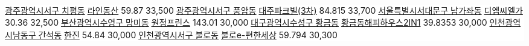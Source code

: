   <tr>
    <td><a href="/apt/광주광역시서구치평동">광주광역시서구 치평동</a></td>
    <td style="font-weight: bold;"><a href="https://search.naver.com/search.naver?query=치평동 라인동산">라인동산</a></td>
    <td>59.87</td>
    <td>33,500</td>
  </tr>

  <tr>
    <td><a href="/apt/광주광역시서구풍암동">광주광역시서구 풍암동</a></td>
    <td style="font-weight: bold;"><a href="https://search.naver.com/search.naver?query=풍암동 대주파크빌(3차)">대주파크빌(3차)</a></td>
    <td>84.815</td>
    <td>33,700</td>
  </tr>

  <tr>
    <td><a href="/apt/서울특별시서대문구남가좌동">서울특별시서대문구 남가좌동</a></td>
    <td style="font-weight: bold;"><a href="https://search.naver.com/search.naver?query=남가좌동 디엠씨엘가">디엠씨엘가</a></td>
    <td>30.36</td>
    <td>32,500</td>
  </tr>

  <tr>
    <td><a href="/apt/부산광역시수영구망미동">부산광역시수영구 망미동</a></td>
    <td style="font-weight: bold;"><a href="https://search.naver.com/search.naver?query=망미동 원정프린스">원정프린스</a></td>
    <td>143.01</td>
    <td>30,000</td>
  </tr>

  <tr>
    <td><a href="/apt/대구광역시수성구황금동">대구광역시수성구 황금동</a></td>
    <td style="font-weight: bold;"><a href="https://search.naver.com/search.naver?query=황금동 황금동해피하우스2IN1">황금동해피하우스2IN1</a></td>
    <td>39.8353</td>
    <td>30,000</td>
  </tr>

  <tr>
    <td><a href="/apt/인천광역시남동구간석동">인천광역시남동구 간석동</a></td>
    <td style="font-weight: bold;"><a href="https://search.naver.com/search.naver?query=간석동 한진">한진</a></td>
    <td>54.84</td>
    <td>30,000</td>
  </tr>

  <tr>
    <td><a href="/apt/인천광역시서구불로동">인천광역시서구 불로동</a></td>
    <td style="font-weight: bold;"><a href="https://search.naver.com/search.naver?query=불로동 불로e-편한세상">불로e-편한세상</a></td>
    <td>59.794</td>
    <td>30,300</td>
  </tr>
